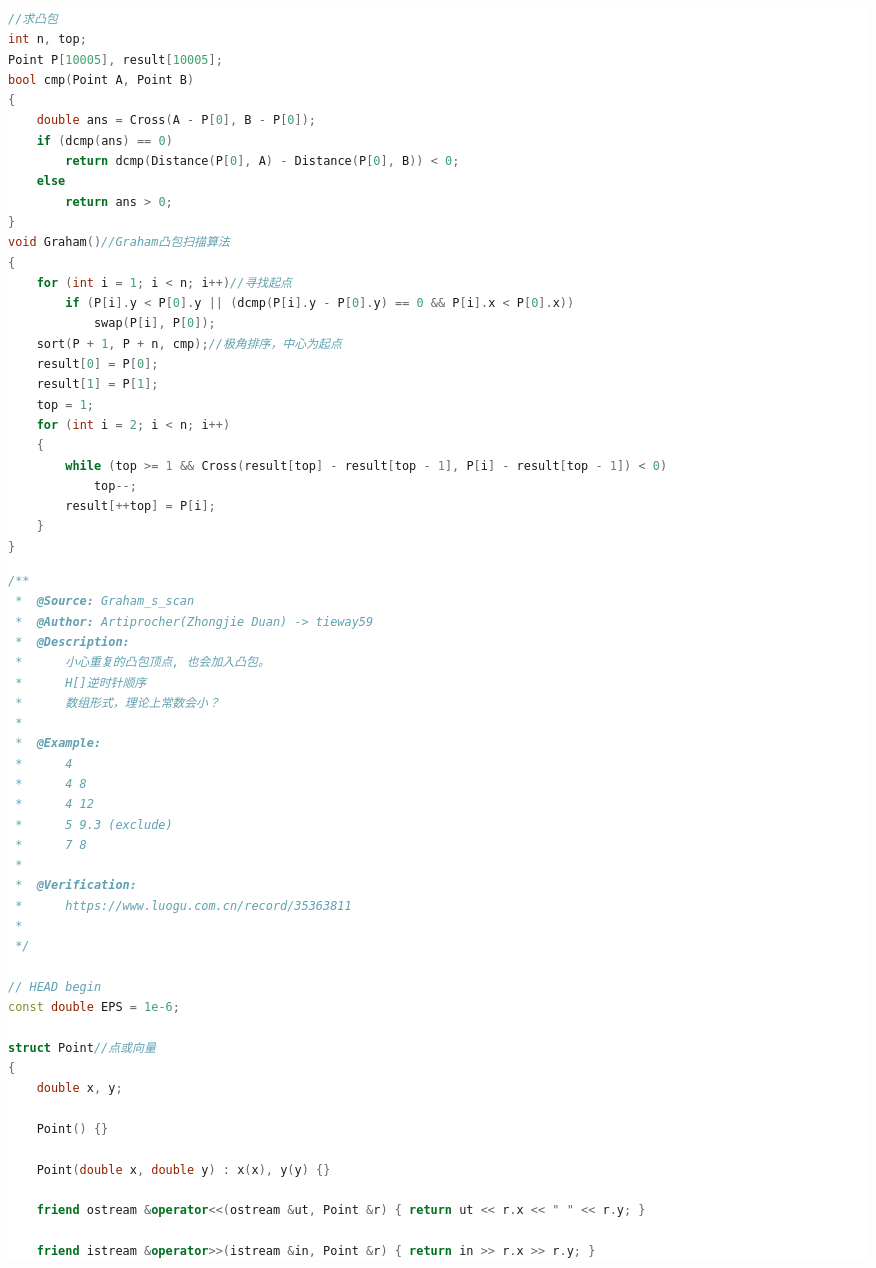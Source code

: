 ```cpp
//求凸包
int n, top;
Point P[10005], result[10005];
bool cmp(Point A, Point B)
{
    double ans = Cross(A - P[0], B - P[0]);
    if (dcmp(ans) == 0)
        return dcmp(Distance(P[0], A) - Distance(P[0], B)) < 0;
    else
        return ans > 0;
}
void Graham()//Graham凸包扫描算法
{
    for (int i = 1; i < n; i++)//寻找起点
        if (P[i].y < P[0].y || (dcmp(P[i].y - P[0].y) == 0 && P[i].x < P[0].x))
            swap(P[i], P[0]);
    sort(P + 1, P + n, cmp);//极角排序，中心为起点
    result[0] = P[0];
    result[1] = P[1];
    top = 1;
    for (int i = 2; i < n; i++)
    {
        while (top >= 1 && Cross(result[top] - result[top - 1], P[i] - result[top - 1]) < 0)
            top--;
        result[++top] = P[i];
    }
}
```

```cpp
/**
 *  @Source: Graham_s_scan
 *  @Author: Artiprocher(Zhongjie Duan) -> tieway59
 *  @Description:
 *      小心重复的凸包顶点, 也会加入凸包。
 *      H[]逆时针顺序
 *      数组形式，理论上常数会小？
 *
 *  @Example:
 *      4
 *      4 8
 *      4 12
 *      5 9.3 (exclude)
 *      7 8
 *
 *  @Verification:
 *      https://www.luogu.com.cn/record/35363811
 *
 */

// HEAD begin
const double EPS = 1e-6;

struct Point//点或向量
{
    double x, y;

    Point() {}

    Point(double x, double y) : x(x), y(y) {}

    friend ostream &operator<<(ostream &ut, Point &r) { return ut << r.x << " " << r.y; }

    friend istream &operator>>(istream &in, Point &r) { return in >> r.x >> r.y; }
```